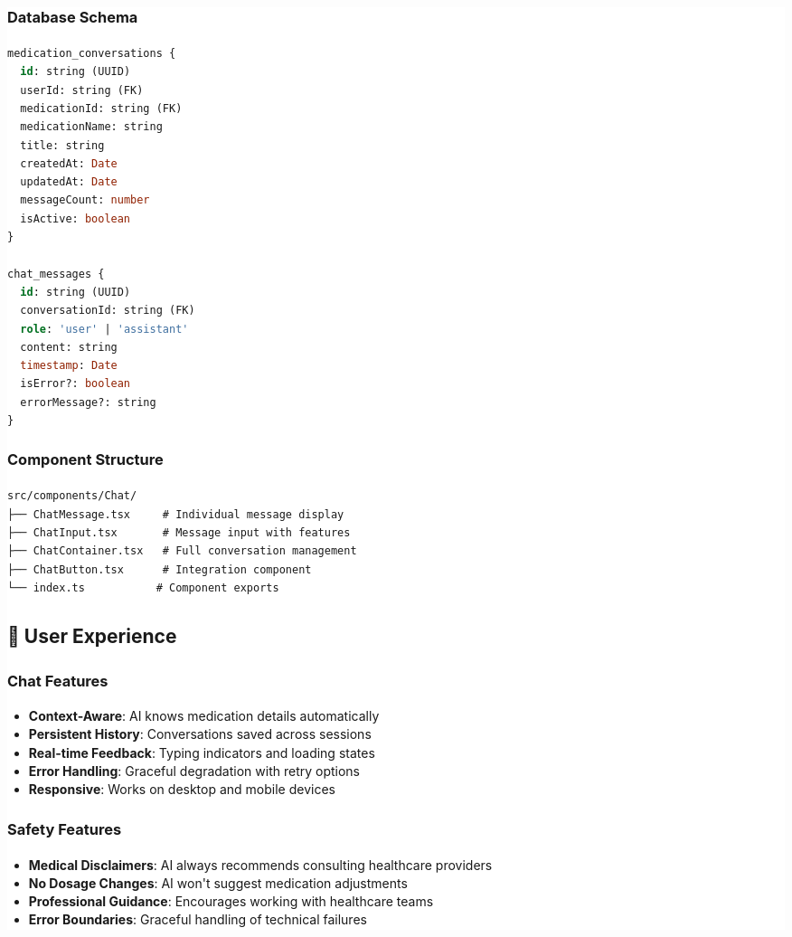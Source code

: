 ### **Database Schema**
```sql
medication_conversations {
  id: string (UUID)
  userId: string (FK)
  medicationId: string (FK) 
  medicationName: string
  title: string
  createdAt: Date
  updatedAt: Date
  messageCount: number
  isActive: boolean
}

chat_messages {
  id: string (UUID)
  conversationId: string (FK)
  role: 'user' | 'assistant'
  content: string
  timestamp: Date
  isError?: boolean
  errorMessage?: string
}
```

### **Component Structure**
```
src/components/Chat/
├── ChatMessage.tsx     # Individual message display
├── ChatInput.tsx       # Message input with features  
├── ChatContainer.tsx   # Full conversation management
├── ChatButton.tsx      # Integration component
└── index.ts           # Component exports
```

## 🎨 User Experience

### **Chat Features**
- **Context-Aware**: AI knows medication details automatically
- **Persistent History**: Conversations saved across sessions
- **Real-time Feedback**: Typing indicators and loading states
- **Error Handling**: Graceful degradation with retry options
- **Responsive**: Works on desktop and mobile devices

### **Safety Features**
- **Medical Disclaimers**: AI always recommends consulting healthcare providers
- **No Dosage Changes**: AI won't suggest medication adjustments
- **Professional Guidance**: Encourages working with healthcare teams
- **Error Boundaries**: Graceful handling of technical failures

